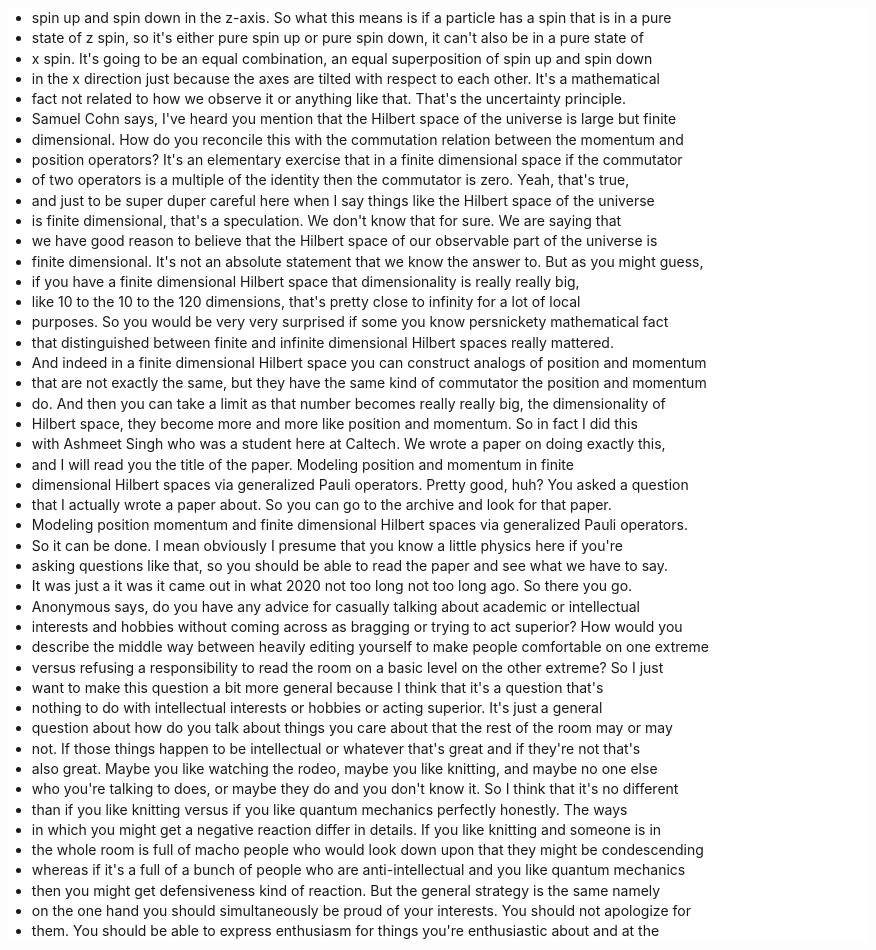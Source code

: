 *  spin up and spin down in the z-axis. So what this means is if a particle has a spin that is in a pure
*  state of z spin, so it's either pure spin up or pure spin down, it can't also be in a pure state of
*  x spin. It's going to be an equal combination, an equal superposition of spin up and spin down
*  in the x direction just because the axes are tilted with respect to each other. It's a mathematical
*  fact not related to how we observe it or anything like that. That's the uncertainty principle.
*  Samuel Cohn says, I've heard you mention that the Hilbert space of the universe is large but finite
*  dimensional. How do you reconcile this with the commutation relation between the momentum and
*  position operators? It's an elementary exercise that in a finite dimensional space if the commutator
*  of two operators is a multiple of the identity then the commutator is zero. Yeah, that's true,
*  and just to be super duper careful here when I say things like the Hilbert space of the universe
*  is finite dimensional, that's a speculation. We don't know that for sure. We are saying that
*  we have good reason to believe that the Hilbert space of our observable part of the universe is
*  finite dimensional. It's not an absolute statement that we know the answer to. But as you might guess,
*  if you have a finite dimensional Hilbert space that dimensionality is really really big,
*  like 10 to the 10 to the 120 dimensions, that's pretty close to infinity for a lot of local
*  purposes. So you would be very very surprised if some you know persnickety mathematical fact
*  that distinguished between finite and infinite dimensional Hilbert spaces really mattered.
*  And indeed in a finite dimensional Hilbert space you can construct analogs of position and momentum
*  that are not exactly the same, but they have the same kind of commutator the position and momentum
*  do. And then you can take a limit as that number becomes really really big, the dimensionality of
*  Hilbert space, they become more and more like position and momentum. So in fact I did this
*  with Ashmeet Singh who was a student here at Caltech. We wrote a paper on doing exactly this,
*  and I will read you the title of the paper. Modeling position and momentum in finite
*  dimensional Hilbert spaces via generalized Pauli operators. Pretty good, huh? You asked a question
*  that I actually wrote a paper about. So you can go to the archive and look for that paper.
*  Modeling position momentum and finite dimensional Hilbert spaces via generalized Pauli operators.
*  So it can be done. I mean obviously I presume that you know a little physics here if you're
*  asking questions like that, so you should be able to read the paper and see what we have to say.
*  It was just a it was it came out in what 2020 not too long not too long ago. So there you go.
*  Anonymous says, do you have any advice for casually talking about academic or intellectual
*  interests and hobbies without coming across as bragging or trying to act superior? How would you
*  describe the middle way between heavily editing yourself to make people comfortable on one extreme
*  versus refusing a responsibility to read the room on a basic level on the other extreme? So I just
*  want to make this question a bit more general because I think that it's a question that's
*  nothing to do with intellectual interests or hobbies or acting superior. It's just a general
*  question about how do you talk about things you care about that the rest of the room may or may
*  not. If those things happen to be intellectual or whatever that's great and if they're not that's
*  also great. Maybe you like watching the rodeo, maybe you like knitting, and maybe no one else
*  who you're talking to does, or maybe they do and you don't know it. So I think that it's no different
*  than if you like knitting versus if you like quantum mechanics perfectly honestly. The ways
*  in which you might get a negative reaction differ in details. If you like knitting and someone is in
*  the whole room is full of macho people who would look down upon that they might be condescending
*  whereas if it's a full of a bunch of people who are anti-intellectual and you like quantum mechanics
*  then you might get defensiveness kind of reaction. But the general strategy is the same namely
*  on the one hand you should simultaneously be proud of your interests. You should not apologize for
*  them. You should be able to express enthusiasm for things you're enthusiastic about and at the